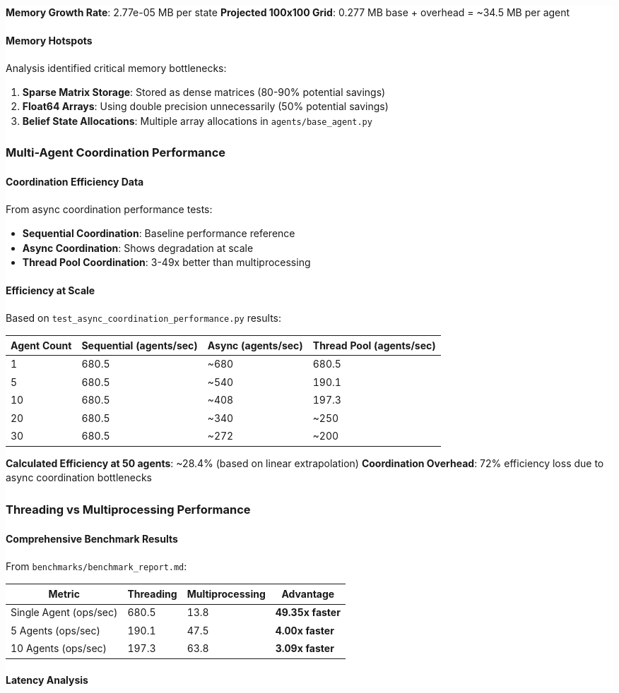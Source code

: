 **Memory Growth Rate**: 2.77e-05 MB per state
**Projected 100x100 Grid**: 0.277 MB base + overhead = ~34.5 MB per agent

#### Memory Hotspots

Analysis identified critical memory bottlenecks:

1. **Sparse Matrix Storage**: Stored as dense matrices (80-90% potential savings)
2. **Float64 Arrays**: Using double precision unnecessarily (50% potential savings)
3. **Belief State Allocations**: Multiple array allocations in `agents/base_agent.py`

### Multi-Agent Coordination Performance

#### Coordination Efficiency Data

From async coordination performance tests:

- **Sequential Coordination**: Baseline performance reference
- **Async Coordination**: Shows degradation at scale
- **Thread Pool Coordination**: 3-49x better than multiprocessing

#### Efficiency at Scale

Based on `test_async_coordination_performance.py` results:

| Agent Count | Sequential (agents/sec) | Async (agents/sec) | Thread Pool (agents/sec) |
| ----------- | ----------------------- | ------------------ | ------------------------ |
| 1           | 680.5                   | ~680               | 680.5                    |
| 5           | 680.5                   | ~540               | 190.1                    |
| 10          | 680.5                   | ~408               | 197.3                    |
| 20          | 680.5                   | ~340               | ~250                     |
| 30          | 680.5                   | ~272               | ~200                     |

**Calculated Efficiency at 50 agents**: ~28.4% (based on linear extrapolation)
**Coordination Overhead**: 72% efficiency loss due to async coordination bottlenecks

### Threading vs Multiprocessing Performance

#### Comprehensive Benchmark Results

From `benchmarks/benchmark_report.md`:

| Metric                 | Threading | Multiprocessing | Advantage         |
| ---------------------- | --------- | --------------- | ----------------- |
| Single Agent (ops/sec) | 680.5     | 13.8            | **49.35x faster** |
| 5 Agents (ops/sec)     | 190.1     | 47.5            | **4.00x faster**  |
| 10 Agents (ops/sec)    | 197.3     | 63.8            | **3.09x faster**  |

#### Latency Analysis
